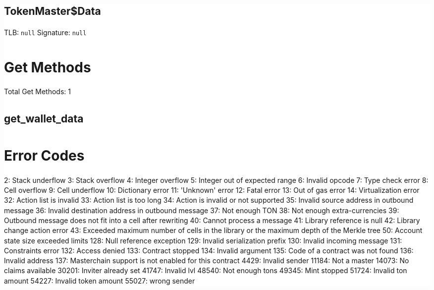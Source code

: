 ## TokenMaster$Data
TLB: `null`
Signature: `null`

# Get Methods
Total Get Methods: 1

## get_wallet_data

# Error Codes
2: Stack underflow
3: Stack overflow
4: Integer overflow
5: Integer out of expected range
6: Invalid opcode
7: Type check error
8: Cell overflow
9: Cell underflow
10: Dictionary error
11: 'Unknown' error
12: Fatal error
13: Out of gas error
14: Virtualization error
32: Action list is invalid
33: Action list is too long
34: Action is invalid or not supported
35: Invalid source address in outbound message
36: Invalid destination address in outbound message
37: Not enough TON
38: Not enough extra-currencies
39: Outbound message does not fit into a cell after rewriting
40: Cannot process a message
41: Library reference is null
42: Library change action error
43: Exceeded maximum number of cells in the library or the maximum depth of the Merkle tree
50: Account state size exceeded limits
128: Null reference exception
129: Invalid serialization prefix
130: Invalid incoming message
131: Constraints error
132: Access denied
133: Contract stopped
134: Invalid argument
135: Code of a contract was not found
136: Invalid address
137: Masterchain support is not enabled for this contract
4429: Invalid sender
11184: Not a master
14073: No claims available
30201: Inviter already set
41747: Invalid lvl
48540: Not enough tons
49345: Mint stopped
51724: Invalid ton amount
54227: Invalid token amount
55027: wrong sender
